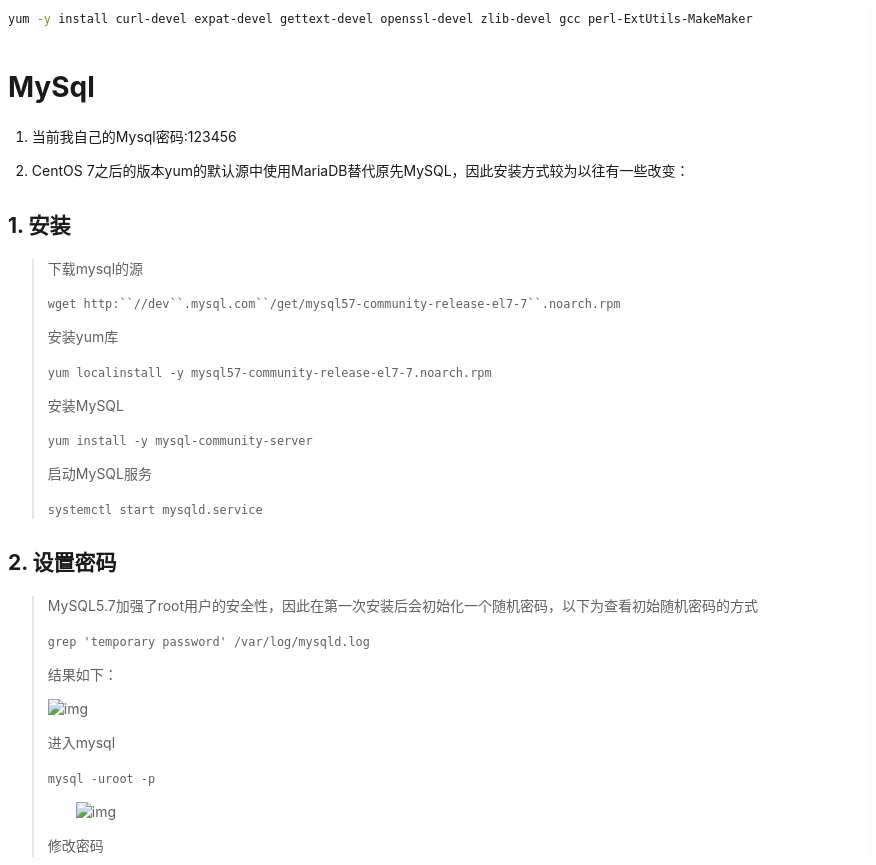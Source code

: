 ~~~bash
yum -y install curl-devel expat-devel gettext-devel openssl-devel zlib-devel gcc perl-ExtUtils-MakeMaker
~~~





# MySql

1. 当前我自己的Mysql密码:123456

2. CentOS 7之后的版本yum的默认源中使用MariaDB替代原先MySQL，因此安装方式较为以往有一些改变：

## 1. 安装

> 下载mysql的源
>
> ```
> wget http:``//dev``.mysql.com``/get/mysql57-community-release-el7-7``.noarch.rpm
> ```
>
> 安装yum库
>
> ```
> yum localinstall -y mysql57-community-release-el7-7.noarch.rpm
> ```
>
> 安装MySQL
>
> ```
> yum install -y mysql-community-server
> ```
>
> 启动MySQL服务
>
> ```
> systemctl start mysqld.service
> ```
>
> 

## 2. 设置密码

> MySQL5.7加强了root用户的安全性，因此在第一次安装后会初始化一个随机密码，以下为查看初始随机密码的方式
>
> ```
> grep 'temporary password' /var/log/mysqld.log
> ```
>
> 结果如下：
>
> ![img](https://img.jbzj.com/file_images/article/201907/201907310956312.png)
>
> 进入mysql
>
> ```
> mysql -uroot -p
> ```
>
> 　　![img](https://img.jbzj.com/file_images/article/201907/201907310956313.png)
>
> 修改密码
>